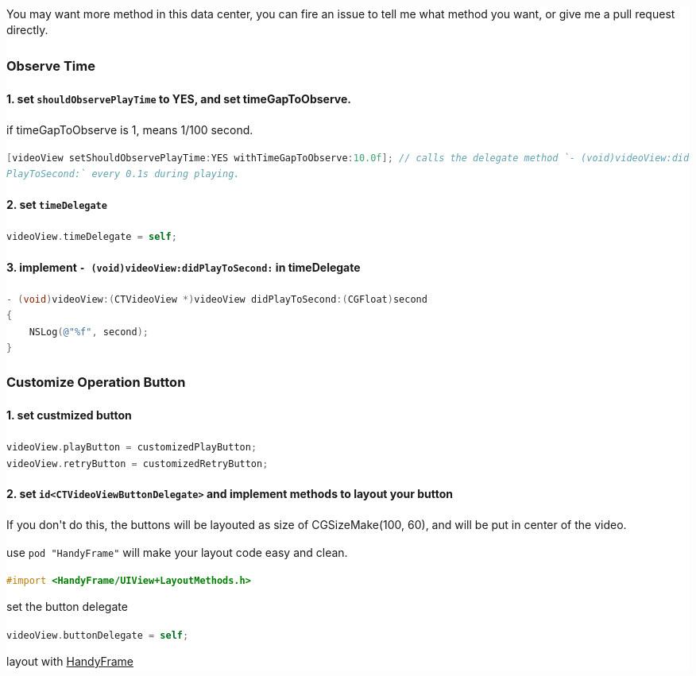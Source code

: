 You may want more method in this data center, you can fire an issue to tell me what method you want, or give me a pull request directly.

### Observe Time

#### 1. set `shouldObservePlayTime` to YES, and set timeGapToObserve.

if timeGapToObserve is 1, means 1/100 second.

```objective-C
[videoView setShouldObservePlayTime:YES withTimeGapToObserve:10.0f]; // calls the delegate method `- (void)videoView:didPlayToSecond:` every 0.1s during playing.
```

#### 2. set `timeDelegate`

```objective-C
videoView.timeDelegate = self;
```

#### 3. implement `- (void)videoView:didPlayToSecond:` in timeDelegate

```objective-C
- (void)videoView:(CTVideoView *)videoView didPlayToSecond:(CGFloat)second
{
	NSLog(@"%f", second);
}
```
### Customize Operation Button

#### 1. set custmized button

```objective-C
videoView.playButton = customizedPlayButton;
videoView.retryButton = customizedRetryButton;
```

#### 2. set `id<CTVideoViewButtonDelegate>` and implement methods to layout your button

If you don't do this, the buttons will be layouted as size of CGSizeMake(100, 60), and will be put in center of the video. 

use `pod "HandyFrame"` will make your layout code easy and clean.

```objective-C
#import <HandyFrame/UIView+LayoutMethods.h>
```

set the button delegate

```objective-C
videoView.buttonDelegate = self;
```

layout with [HandyFrame](https://github.com/casatwy/HandyAutoLayout)
